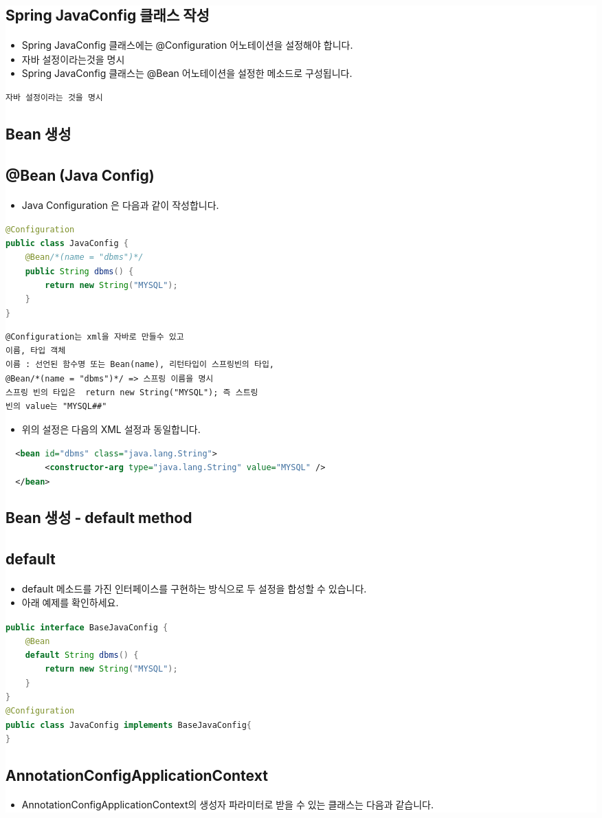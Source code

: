 ## Spring JavaConfig 클래스 작성
- Spring JavaConfig 클래스에는 @Configuration 어노테이션을 설정해야 합니다.
- 자바 설정이라는것을 명시
- Spring JavaConfig 클래스는 @Bean 어노테이션을 설정한 메소드로 구성됩니다.
```
자바 설정이라는 것을 명시
```
## Bean 생성
## @Bean (Java Config)
- Java Configuration 은 다음과 같이 작성합니다.
```java
@Configuration
public class JavaConfig {
    @Bean/*(name = "dbms")*/
    public String dbms() {
        return new String("MYSQL");
    }
}
```
```
@Configuration는 xml을 자바로 만들수 있고
이름, 타입 객체
이름 : 선언된 함수명 또는 Bean(name), 리턴타입이 스프링빈의 타입, 
@Bean/*(name = "dbms")*/ => 스프링 이름을 명시
스프링 빈의 타입은  return new String("MYSQL"); 즉 스트링
빈의 value는 "MYSQL##"
```
- 위의 설정은 다음의 XML 설정과 동일합니다.
```xml
  <bean id="dbms" class="java.lang.String">
        <constructor-arg type="java.lang.String" value="MYSQL" />
  </bean>
```
## Bean 생성 - default method
## default
- default 메소드를 가진 인터페이스를 구현하는 방식으로 두 설정을 합성할 수 있습니다.
- 아래 예제를 확인하세요.
```java
public interface BaseJavaConfig {
    @Bean
    default String dbms() {
        return new String("MYSQL");
    }
}
@Configuration
public class JavaConfig implements BaseJavaConfig{
}
```
## AnnotationConfigApplicationContext
- AnnotationConfigApplicationContext의 생성자 파라미터로 받을 수 있는 클래스는 다음과 같습니다.
